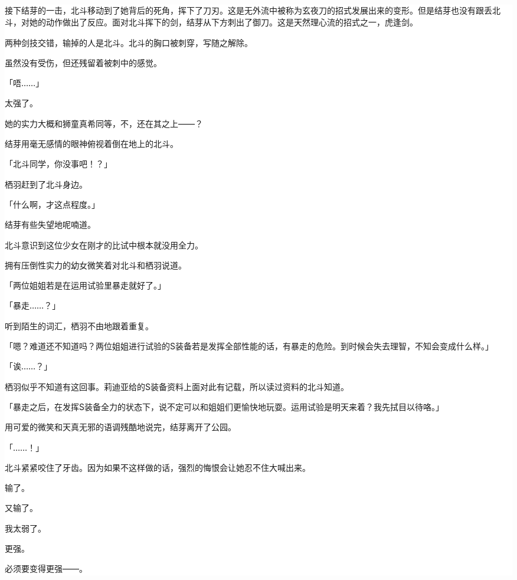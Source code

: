 接下结芽的一击，北斗移动到了她背后的死角，挥下了刀刃。这是无外流中被称为玄夜刀的招式发展出来的变形。但是结芽也没有跟丢北斗，对她的动作做出了反应。面对北斗挥下的剑，结芽从下方刺出了御刀。这是天然理心流的招式之一，虎逢剑。

两种剑技交错，输掉的人是北斗。北斗的胸口被刺穿，写随之解除。

虽然没有受伤，但还残留着被刺中的感觉。

「唔……」

太强了。

她的实力大概和狮童真希同等，不，还在其之上——？

结芽用毫无感情的眼神俯视着倒在地上的北斗。

「北斗同学，你没事吧！？」

栖羽赶到了北斗身边。

「什么啊，才这点程度。」

结芽有些失望地呢喃道。

北斗意识到这位少女在刚才的比试中根本就没用全力。

拥有压倒性实力的幼女微笑着对北斗和栖羽说道。

「两位姐姐若是在运用试验里暴走就好了。」

「暴走……？」

听到陌生的词汇，栖羽不由地跟着重复。

「嗯？难道还不知道吗？两位姐姐进行试验的S装备若是发挥全部性能的话，有暴走的危险。到时候会失去理智，不知会变成什么样。」

「诶……？」

栖羽似乎不知道有这回事。莉迪亚给的S装备资料上面对此有记载，所以读过资料的北斗知道。

「暴走之后，在发挥S装备全力的状态下，说不定可以和姐姐们更愉快地玩耍。运用试验是明天来着？我先拭目以待咯。」

用可爱的微笑和天真无邪的语调残酷地说完，结芽离开了公园。

「……！」

北斗紧紧咬住了牙齿。因为如果不这样做的话，强烈的悔恨会让她忍不住大喊出来。

输了。

又输了。

我太弱了。

更强。

必须要变得更强——。

